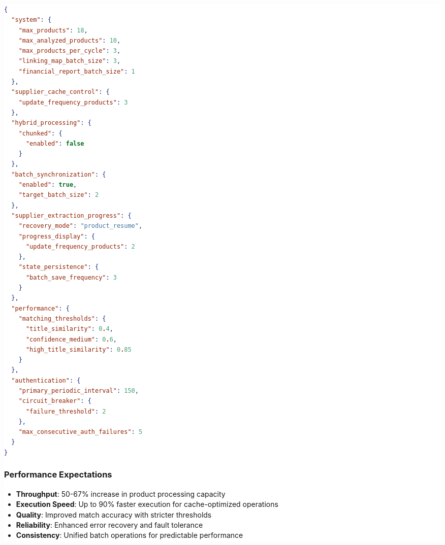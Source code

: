 ```json
{
  "system": {
    "max_products": 18,
    "max_analyzed_products": 10,
    "max_products_per_cycle": 3,
    "linking_map_batch_size": 3,
    "financial_report_batch_size": 1
  },
  "supplier_cache_control": {
    "update_frequency_products": 3
  },
  "hybrid_processing": {
    "chunked": {
      "enabled": false
    }
  },
  "batch_synchronization": {
    "enabled": true,
    "target_batch_size": 2
  },
  "supplier_extraction_progress": {
    "recovery_mode": "product_resume",
    "progress_display": {
      "update_frequency_products": 2
    },
    "state_persistence": {
      "batch_save_frequency": 3
    }
  },
  "performance": {
    "matching_thresholds": {
      "title_similarity": 0.4,
      "confidence_medium": 0.6,
      "high_title_similarity": 0.85
    }
  },
  "authentication": {
    "primary_periodic_interval": 150,
    "circuit_breaker": {
      "failure_threshold": 2
    },
    "max_consecutive_auth_failures": 5
  }
}
```

### **Performance Expectations**
- **Throughput**: 50-67% increase in product processing capacity
- **Execution Speed**: Up to 90% faster execution for cache-optimized operations
- **Quality**: Improved match accuracy with stricter thresholds
- **Reliability**: Enhanced error recovery and fault tolerance
- **Consistency**: Unified batch operations for predictable performance
